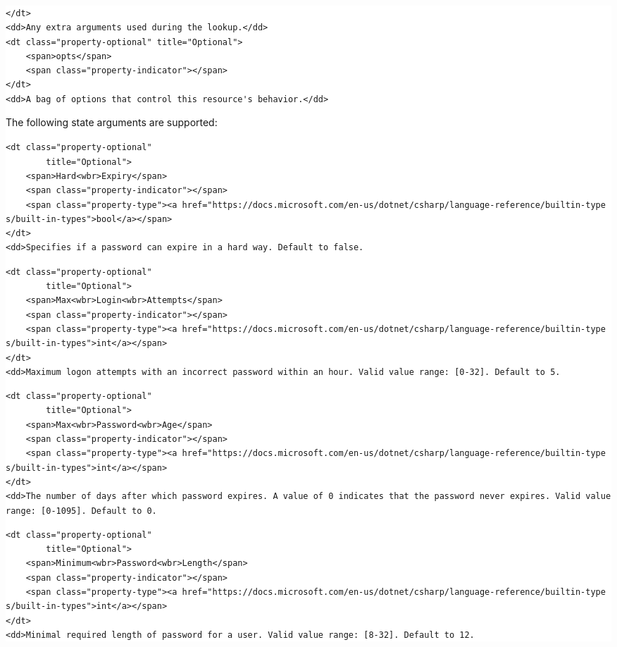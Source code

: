     </dt>
    <dd>Any extra arguments used during the lookup.</dd>
    <dt class="property-optional" title="Optional">
        <span>opts</span>
        <span class="property-indicator"></span>
    </dt>
    <dd>A bag of options that control this resource's behavior.</dd>
</dl>



The following state arguments are supported:




<dl class="resources-properties">

    <dt class="property-optional"
            title="Optional">
        <span>Hard<wbr>Expiry</span>
        <span class="property-indicator"></span>
        <span class="property-type"><a href="https://docs.microsoft.com/en-us/dotnet/csharp/language-reference/builtin-types/built-in-types">bool</a></span>
    </dt>
    <dd>Specifies if a password can expire in a hard way. Default to false.
</dd>

    <dt class="property-optional"
            title="Optional">
        <span>Max<wbr>Login<wbr>Attempts</span>
        <span class="property-indicator"></span>
        <span class="property-type"><a href="https://docs.microsoft.com/en-us/dotnet/csharp/language-reference/builtin-types/built-in-types">int</a></span>
    </dt>
    <dd>Maximum logon attempts with an incorrect password within an hour. Valid value range: [0-32]. Default to 5.
</dd>

    <dt class="property-optional"
            title="Optional">
        <span>Max<wbr>Password<wbr>Age</span>
        <span class="property-indicator"></span>
        <span class="property-type"><a href="https://docs.microsoft.com/en-us/dotnet/csharp/language-reference/builtin-types/built-in-types">int</a></span>
    </dt>
    <dd>The number of days after which password expires. A value of 0 indicates that the password never expires. Valid value range: [0-1095]. Default to 0.
</dd>

    <dt class="property-optional"
            title="Optional">
        <span>Minimum<wbr>Password<wbr>Length</span>
        <span class="property-indicator"></span>
        <span class="property-type"><a href="https://docs.microsoft.com/en-us/dotnet/csharp/language-reference/builtin-types/built-in-types">int</a></span>
    </dt>
    <dd>Minimal required length of password for a user. Valid value range: [8-32]. Default to 12.
</dd>

